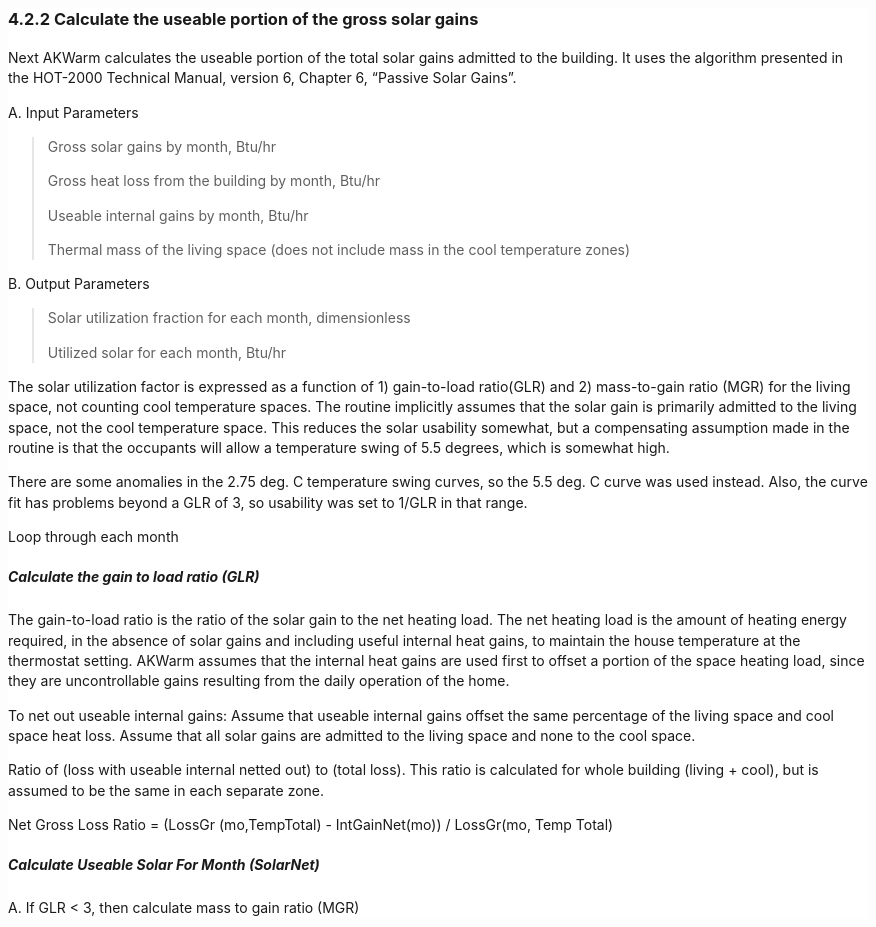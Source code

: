 ### <span id="_Toc371140087" class="anchor"><span id="_Toc371140214" class="anchor"></span></span>4.2.2 Calculate the useable portion of the gross solar gains

Next AKWarm calculates the useable portion of the total solar gains admitted to the building. It uses the algorithm presented in the HOT-2000 Technical Manual, version 6, Chapter 6, “Passive Solar Gains”.

A. Input Parameters

> Gross solar gains by month, Btu/hr
>
> Gross heat loss from the building by month, Btu/hr
>
> Useable internal gains by month, Btu/hr
>
> Thermal mass of the living space (does not include mass in the cool temperature zones)

B. Output Parameters

> Solar utilization fraction for each month, dimensionless
>
> Utilized solar for each month, Btu/hr

The solar utilization factor is expressed as a function of 1) gain-to-load ratio(GLR) and 2) mass-to-gain ratio (MGR) for the living space, not counting cool temperature spaces. The routine implicitly assumes that the solar gain is primarily admitted to the living space, not the cool temperature space. This reduces the solar usability somewhat, but a compensating assumption made in the routine is that the occupants will allow a temperature swing of 5.5 degrees, which is somewhat high.

There are some anomalies in the 2.75 deg. C temperature swing curves, so the 5.5 deg. C curve was used instead. Also, the curve fit has problems beyond a GLR of 3, so usability was set to 1/GLR in that range.

Loop through each month

##### Calculate the gain to load ratio (GLR)

The gain-to-load ratio is the ratio of the solar gain to the net heating load. The net heating load is the amount of heating energy required, in the absence of solar gains and including useful internal heat gains, to maintain the house temperature at the thermostat setting. AKWarm assumes that the internal heat gains are used first to offset a portion of the space heating load, since they are uncontrollable gains resulting from the daily operation of the home.

To net out useable internal gains: Assume that useable internal gains offset the same percentage of the living space and cool space heat loss. Assume that all solar gains are admitted to the living space and none to the cool space.

Ratio of (loss with useable internal netted out) to (total loss). This ratio is calculated for whole building (living + cool), but is assumed to be the same in each separate zone.

Net Gross Loss Ratio = (LossGr (mo,TempTotal) - IntGainNet(mo)) / LossGr(mo, Temp Total)

##### Calculate Useable Solar For Month (SolarNet)

A. If GLR \< 3, then calculate mass to gain ratio (MGR)
